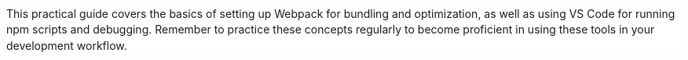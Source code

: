 
This practical guide covers the basics of setting up Webpack for bundling and optimization, as well as using VS Code for running npm scripts and debugging. Remember to practice these concepts regularly to become proficient in using these tools in your development workflow.
